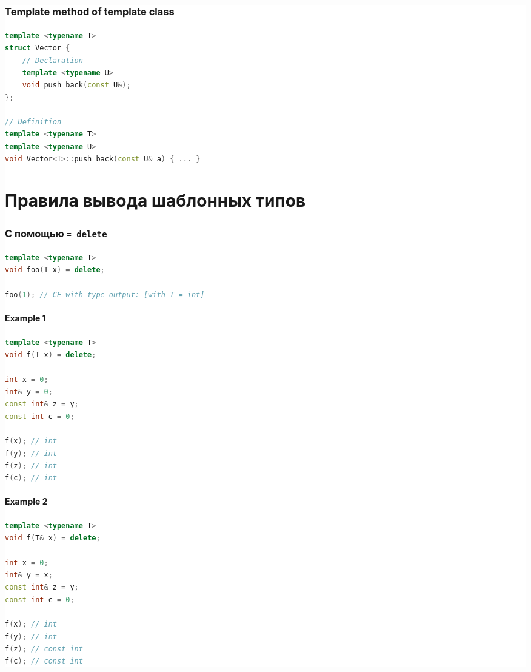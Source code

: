 ### Template method of template class
```cpp
template <typename T>
struct Vector {
	// Declaration
	template <typename U>
	void push_back(const U&);
};

// Definition
template <typename T>
template <typename U>
void Vector<T>::push_back(const U& a) { ... }
```

# Правила вывода шаблонных типов

### С помощью `= delete`
```cpp
template <typename T>
void foo(T x) = delete;

foo(1); // CE with type output: [with T = int]
```
#### Example 1
```cpp
template <typename T>
void f(T x) = delete;

int x = 0;
int& y = 0;
const int& z = y;
const int c = 0;

f(x); // int
f(y); // int
f(z); // int
f(c); // int
```

#### Example 2
```cpp
template <typename T>
void f(T& x) = delete;

int x = 0;
int& y = x;
const int& z = y;
const int c = 0;

f(x); // int
f(y); // int
f(z); // const int
f(c); // const int
```
